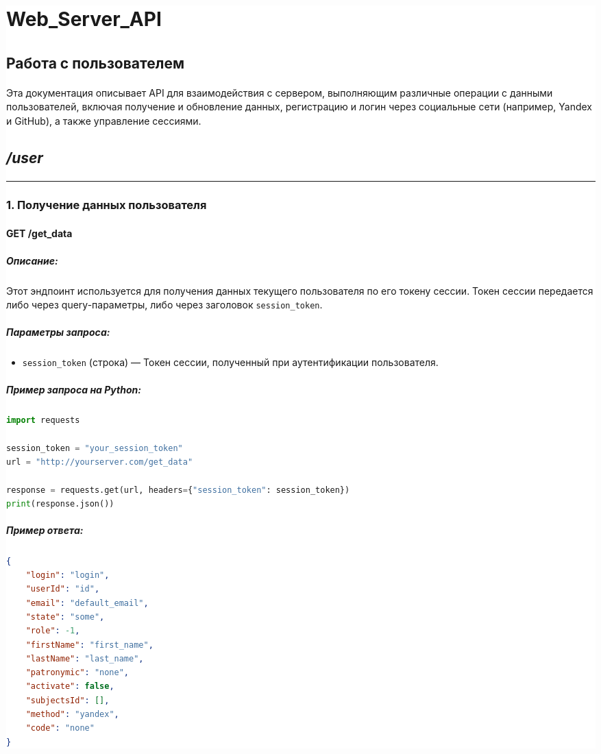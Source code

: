 # Web_Server_API

## Работа с пользователем

Эта документация описывает API для взаимодействия с сервером, выполняющим различные операции с данными пользователей, включая получение и обновление данных, регистрацию и 
логин через социальные сети (например, Yandex и GitHub), а также управление сессиями.
## ***/user***
---

### 1. **Получение данных пользователя**
#### **GET /get_data**

##### Описание:
Этот эндпоинт используется для получения данных текущего пользователя по его токену сессии. Токен сессии передается либо через query-параметры, либо через заголовок `session_token`.

##### Параметры запроса:
- `session_token` (строка) — Токен сессии, полученный при аутентификации пользователя.

##### Пример запроса на Python:
```python
import requests

session_token = "your_session_token"
url = "http://yourserver.com/get_data"

response = requests.get(url, headers={"session_token": session_token})
print(response.json())
```

##### Пример ответа:
```json
{
    "login": "login",
    "userId": "id",
    "email": "default_email",
    "state": "some",
    "role": -1,
    "firstName": "first_name",
    "lastName": "last_name",
    "patronymic": "none",
    "activate": false,
    "subjectsId": [],
    "method": "yandex",
    "code": "none"
}
```
